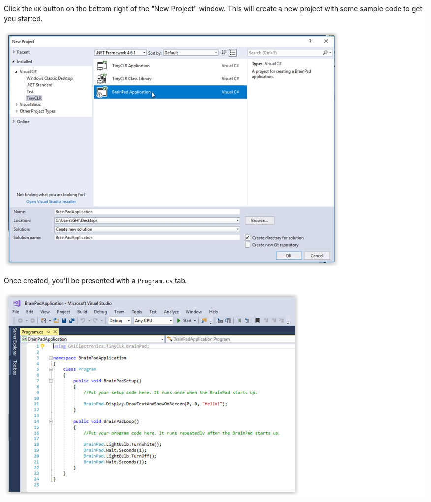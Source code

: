 Click the `OK` button on the bottom right of the "New Project" window.  This will create a new project with some sample code to get you started.

![Start New Visual C# Project](images/introduction/new-project-window.jpg)

Once created, you'll be presented with a `Program.cs` tab.

![First C# Project](images/introduction/first-project.png)  
